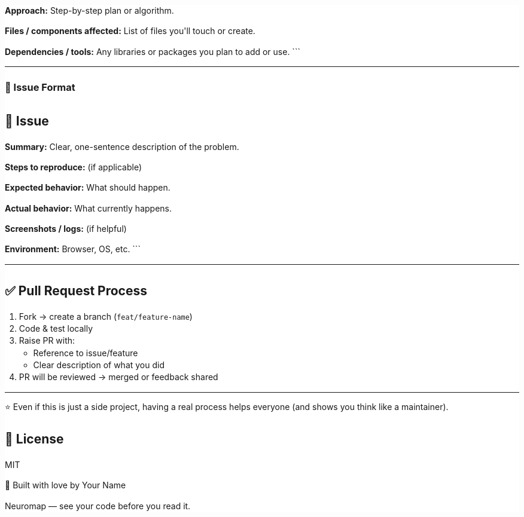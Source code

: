 **Approach:**
Step-by-step plan or algorithm.

**Files / components affected:**
List of files you'll touch or create.

**Dependencies / tools:**
Any libraries or packages you plan to add or use.
\`\`\`

---

### 🐞 Issue Format
## 🐞 Issue
**Summary:**
Clear, one-sentence description of the problem.

**Steps to reproduce:**
(if applicable)

**Expected behavior:**
What should happen.

**Actual behavior:**
What currently happens.

**Screenshots / logs:**
(if helpful)

**Environment:**
Browser, OS, etc.
\`\`\`

---
## ✅ Pull Request Process

1. Fork → create a branch (`feat/feature-name`)
2. Code & test locally
3. Raise PR with:
   - Reference to issue/feature
   - Clear description of what you did
4. PR will be reviewed → merged or feedback shared

---

⭐ Even if this is just a side project, having a real process helps everyone (and shows you think like a maintainer).

## 📢 License
MIT

🧠 Built with love by Your Name

Neuromap — see your code before you read it.
